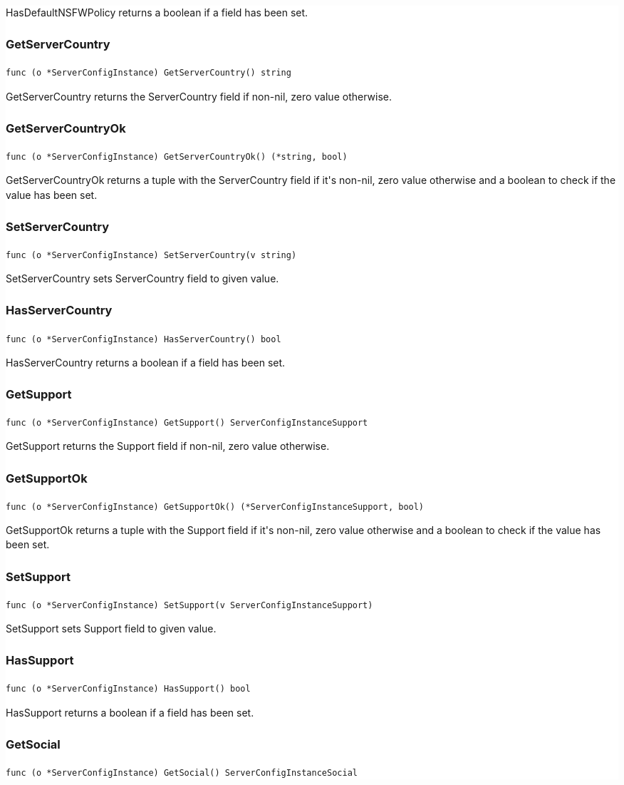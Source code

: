 HasDefaultNSFWPolicy returns a boolean if a field has been set.

### GetServerCountry

`func (o *ServerConfigInstance) GetServerCountry() string`

GetServerCountry returns the ServerCountry field if non-nil, zero value otherwise.

### GetServerCountryOk

`func (o *ServerConfigInstance) GetServerCountryOk() (*string, bool)`

GetServerCountryOk returns a tuple with the ServerCountry field if it's non-nil, zero value otherwise
and a boolean to check if the value has been set.

### SetServerCountry

`func (o *ServerConfigInstance) SetServerCountry(v string)`

SetServerCountry sets ServerCountry field to given value.

### HasServerCountry

`func (o *ServerConfigInstance) HasServerCountry() bool`

HasServerCountry returns a boolean if a field has been set.

### GetSupport

`func (o *ServerConfigInstance) GetSupport() ServerConfigInstanceSupport`

GetSupport returns the Support field if non-nil, zero value otherwise.

### GetSupportOk

`func (o *ServerConfigInstance) GetSupportOk() (*ServerConfigInstanceSupport, bool)`

GetSupportOk returns a tuple with the Support field if it's non-nil, zero value otherwise
and a boolean to check if the value has been set.

### SetSupport

`func (o *ServerConfigInstance) SetSupport(v ServerConfigInstanceSupport)`

SetSupport sets Support field to given value.

### HasSupport

`func (o *ServerConfigInstance) HasSupport() bool`

HasSupport returns a boolean if a field has been set.

### GetSocial

`func (o *ServerConfigInstance) GetSocial() ServerConfigInstanceSocial`
